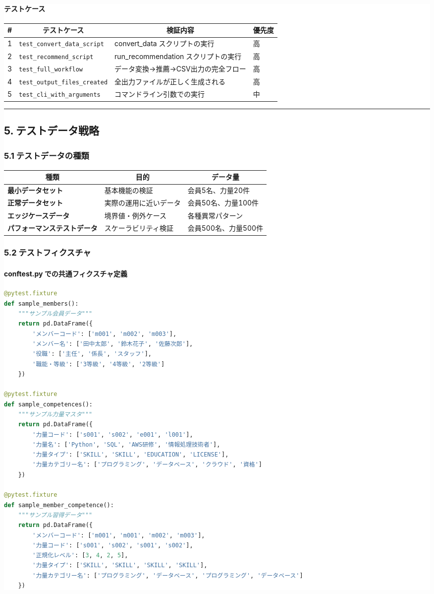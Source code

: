 #### テストケース

| # | テストケース | 検証内容 | 優先度 |
|---|------------|---------|--------|
| 1 | `test_convert_data_script` | convert_data スクリプトの実行 | 高 |
| 2 | `test_recommend_script` | run_recommendation スクリプトの実行 | 高 |
| 3 | `test_full_workflow` | データ変換→推薦→CSV出力の完全フロー | 高 |
| 4 | `test_output_files_created` | 全出力ファイルが正しく生成される | 高 |
| 5 | `test_cli_with_arguments` | コマンドライン引数での実行 | 中 |

---

## 5. テストデータ戦略

### 5.1 テストデータの種類

| 種類 | 目的 | データ量 |
|------|------|----------|
| **最小データセット** | 基本機能の検証 | 会員5名、力量20件 |
| **正常データセット** | 実際の運用に近いデータ | 会員50名、力量100件 |
| **エッジケースデータ** | 境界値・例外ケース | 各種異常パターン |
| **パフォーマンステストデータ** | スケーラビリティ検証 | 会員500名、力量500件 |

### 5.2 テストフィクスチャ

#### conftest.py での共通フィクスチャ定義

```python
@pytest.fixture
def sample_members():
    """サンプル会員データ"""
    return pd.DataFrame({
        'メンバーコード': ['m001', 'm002', 'm003'],
        'メンバー名': ['田中太郎', '鈴木花子', '佐藤次郎'],
        '役職': ['主任', '係長', 'スタッフ'],
        '職能・等級': ['3等級', '4等級', '2等級']
    })

@pytest.fixture
def sample_competences():
    """サンプル力量マスタ"""
    return pd.DataFrame({
        '力量コード': ['s001', 's002', 'e001', 'l001'],
        '力量名': ['Python', 'SQL', 'AWS研修', '情報処理技術者'],
        '力量タイプ': ['SKILL', 'SKILL', 'EDUCATION', 'LICENSE'],
        '力量カテゴリー名': ['プログラミング', 'データベース', 'クラウド', '資格']
    })

@pytest.fixture
def sample_member_competence():
    """サンプル習得データ"""
    return pd.DataFrame({
        'メンバーコード': ['m001', 'm001', 'm002', 'm003'],
        '力量コード': ['s001', 's002', 's001', 's002'],
        '正規化レベル': [3, 4, 2, 5],
        '力量タイプ': ['SKILL', 'SKILL', 'SKILL', 'SKILL'],
        '力量カテゴリー名': ['プログラミング', 'データベース', 'プログラミング', 'データベース']
    })
```